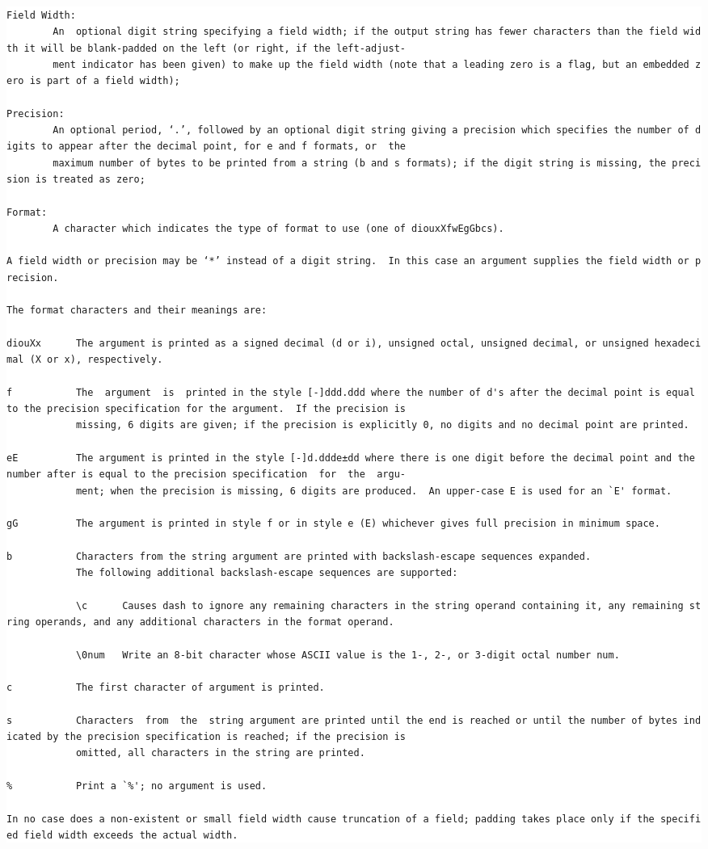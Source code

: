 ```
Field Width:
        An  optional digit string specifying a field width; if the output string has fewer characters than the field width it will be blank-padded on the left (or right, if the left-adjust‐
        ment indicator has been given) to make up the field width (note that a leading zero is a flag, but an embedded zero is part of a field width);

Precision:
        An optional period, ‘.’, followed by an optional digit string giving a precision which specifies the number of digits to appear after the decimal point, for e and f formats, or  the
        maximum number of bytes to be printed from a string (b and s formats); if the digit string is missing, the precision is treated as zero;

Format:
        A character which indicates the type of format to use (one of diouxXfwEgGbcs).

A field width or precision may be ‘*’ instead of a digit string.  In this case an argument supplies the field width or precision.

The format characters and their meanings are:

diouXx      The argument is printed as a signed decimal (d or i), unsigned octal, unsigned decimal, or unsigned hexadecimal (X or x), respectively.

f           The  argument  is  printed in the style [-]ddd.ddd where the number of d's after the decimal point is equal to the precision specification for the argument.  If the precision is
            missing, 6 digits are given; if the precision is explicitly 0, no digits and no decimal point are printed.

eE          The argument is printed in the style [-]d.ddde±dd where there is one digit before the decimal point and the number after is equal to the precision specification  for  the  argu‐
            ment; when the precision is missing, 6 digits are produced.  An upper-case E is used for an `E' format.

gG          The argument is printed in style f or in style e (E) whichever gives full precision in minimum space.

b           Characters from the string argument are printed with backslash-escape sequences expanded.
            The following additional backslash-escape sequences are supported:

            \c      Causes dash to ignore any remaining characters in the string operand containing it, any remaining string operands, and any additional characters in the format operand.

            \0num   Write an 8-bit character whose ASCII value is the 1-, 2-, or 3-digit octal number num.

c           The first character of argument is printed.

s           Characters  from  the  string argument are printed until the end is reached or until the number of bytes indicated by the precision specification is reached; if the precision is
            omitted, all characters in the string are printed.

%           Print a `%'; no argument is used.

In no case does a non-existent or small field width cause truncation of a field; padding takes place only if the specified field width exceeds the actual width.

```
